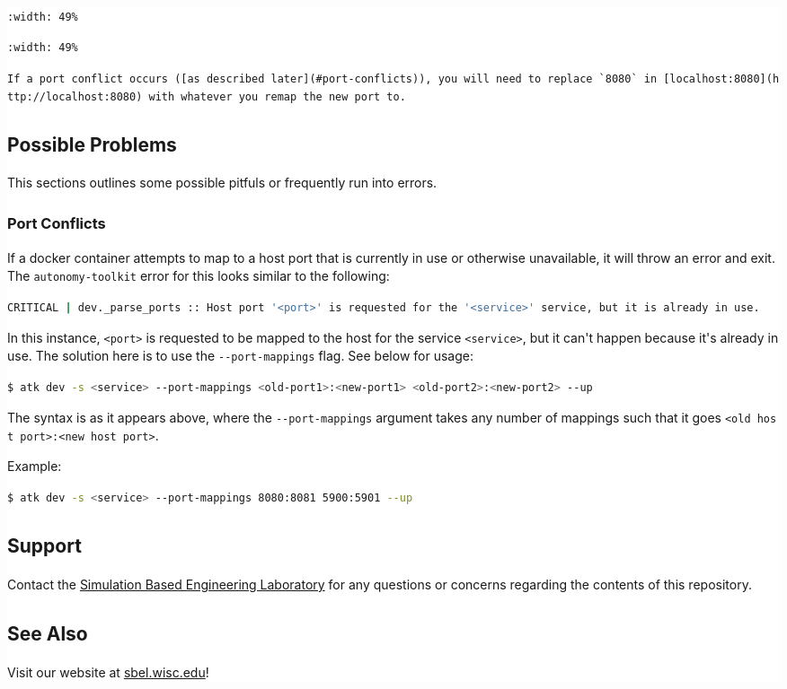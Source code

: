```{image} https://raw.githubusercontent.com/uwsbel/autonomy-toolkit/master/docs/tutorials/using-the-development-environment/images/sim-novnc-screenshot.png?raw
:width: 49%
```

```{image} https://raw.githubusercontent.com/uwsbel/autonomy-toolkit/master/docs/tutorials/using-the-development-environment/images/real-novnc-screenshot.png?raw
:width: 49%
```

```{note}
If a port conflict occurs ([as described later](#port-conflicts)), you will need to replace `8080` in [localhost:8080](http://localhost:8080) with whatever you remap the new port to.
```

## Possible Problems

This sections outlines some possible pitfuls or frequently run into errors.

### Port Conflicts

If a docker container attempts to map to a host port that is currently in use or otherwise unavailable, it will throw an error and exit. The `autonomy-toolkit` error for this looks similar to the following:

```bash
CRITICAL | dev._parse_ports :: Host port '<port>' is requested for the '<service>' service, but it is already in use.
```

In this instance, `<port>` is requested to be mapped to the host for the service `<service>`, but it can't happen because it's already in use. The solution here is to use the `--port-mappings` flag. See below for usage:

```bash
$ atk dev -s <service> --port-mappings <old-port1>:<new-port1> <old-port2>:<new-port2> --up
```

The syntax is as it appears above, where the `--port-mappings` argument takes any number of mappings such that it goes `<old host port>:<new host port>`.

Example:

```bash
$ atk dev -s <service> --port-mappings 8080:8081 5900:5901 --up
```


## Support

Contact the [Simulation Based Engineering Laboratory](mailto:negrut@wisc.edu) for any questions or concerns regarding the contents of this repository.

## See Also

Visit our website at [sbel.wisc.edu](https://sbel.wisc.edu)!
